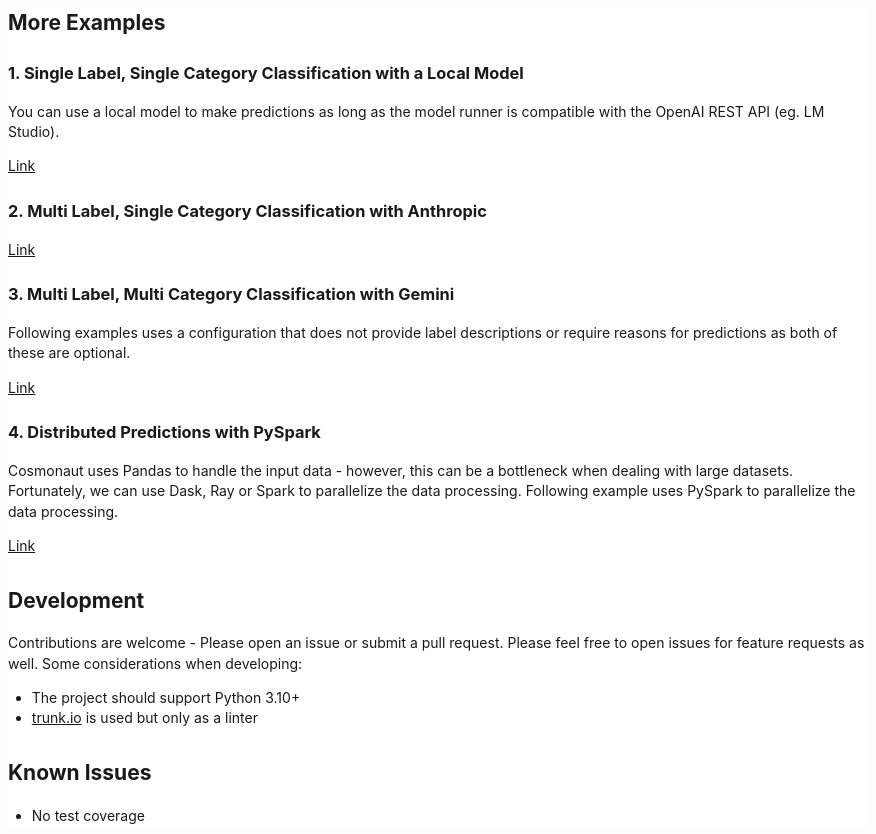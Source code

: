 ```json
```

## More Examples

### 1. Single Label, Single Category Classification with a Local Model

You can use a local model to make predictions as long as the model runner is compatible with the OpenAI REST API (eg. LM Studio).

[Link](https://github.com/am1tyadav/cosmonaut/tree/main/examples/single_label)

### 2. Multi Label, Single Category Classification with Anthropic

[Link](https://github.com/am1tyadav/cosmonaut/tree/main/examples/multi_label)

### 3. Multi Label, Multi Category Classification with Gemini

Following examples uses a configuration that does not provide label descriptions or require reasons for predictions as both of these are optional.

[Link](https://github.com/am1tyadav/cosmonaut/tree/main/examples/multi_category)

### 4. Distributed Predictions with PySpark

Cosmonaut uses Pandas to handle the input data - however, this can be a bottleneck when dealing with large datasets. Fortunately, we can use Dask, Ray or Spark to parallelize the data processing. Following example uses PySpark to parallelize the data processing.

[Link](https://github.com/am1tyadav/cosmonaut/tree/main/examples/pyspark)

## Development

Contributions are welcome - Please open an issue or submit a pull request. Please feel free to open issues for feature requests as well. Some considerations when developing:

- The project should support Python 3.10+
- [trunk.io](https://trunk.io) is used but only as a linter

## Known Issues

- No test coverage
